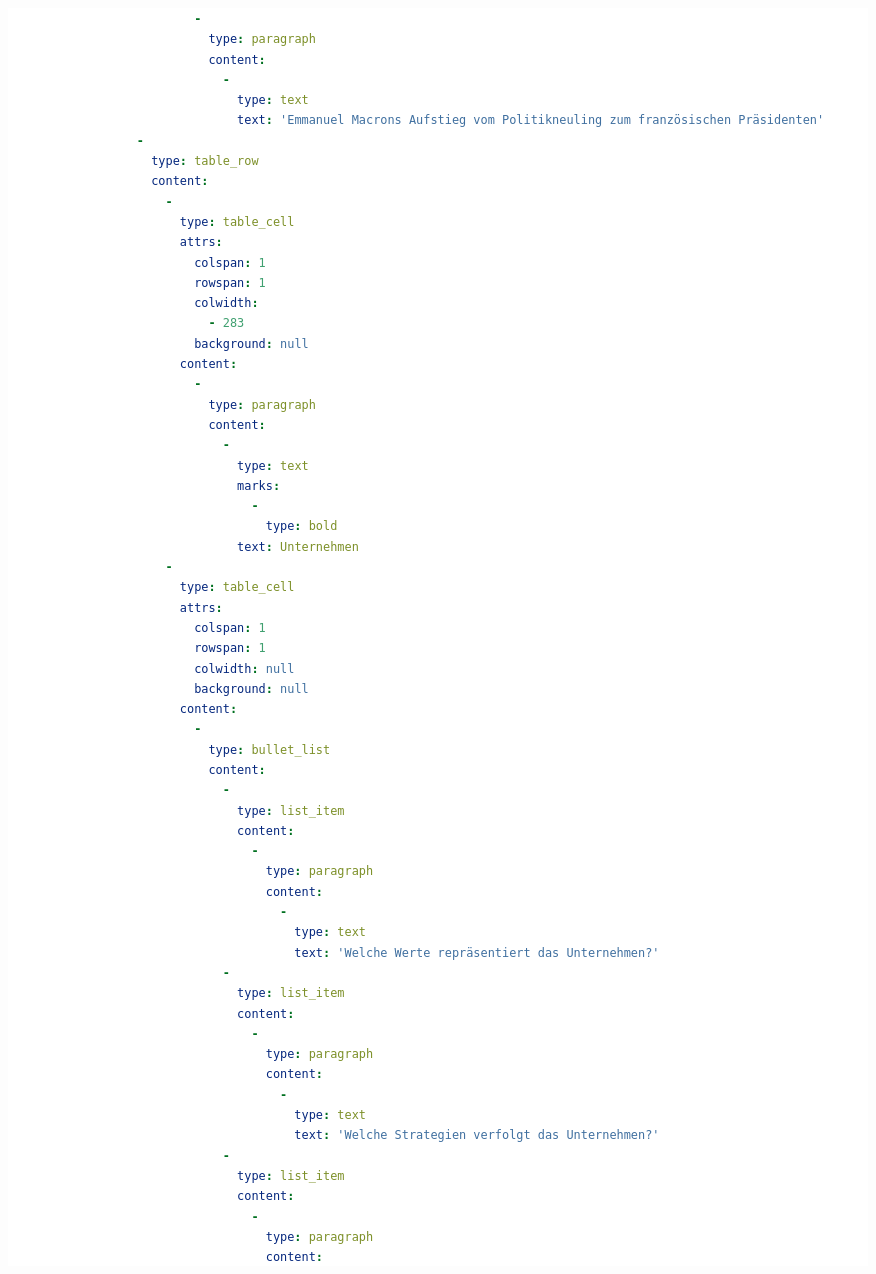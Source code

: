 ```yaml
                          -
                            type: paragraph
                            content:
                              -
                                type: text
                                text: 'Emmanuel Macrons Aufstieg vom Politikneuling zum französischen Präsidenten'
                  -
                    type: table_row
                    content:
                      -
                        type: table_cell
                        attrs:
                          colspan: 1
                          rowspan: 1
                          colwidth:
                            - 283
                          background: null
                        content:
                          -
                            type: paragraph
                            content:
                              -
                                type: text
                                marks:
                                  -
                                    type: bold
                                text: Unternehmen
                      -
                        type: table_cell
                        attrs:
                          colspan: 1
                          rowspan: 1
                          colwidth: null
                          background: null
                        content:
                          -
                            type: bullet_list
                            content:
                              -
                                type: list_item
                                content:
                                  -
                                    type: paragraph
                                    content:
                                      -
                                        type: text
                                        text: 'Welche Werte repräsentiert das Unternehmen?'
                              -
                                type: list_item
                                content:
                                  -
                                    type: paragraph
                                    content:
                                      -
                                        type: text
                                        text: 'Welche Strategien verfolgt das Unternehmen?'
                              -
                                type: list_item
                                content:
                                  -
                                    type: paragraph
                                    content:
```